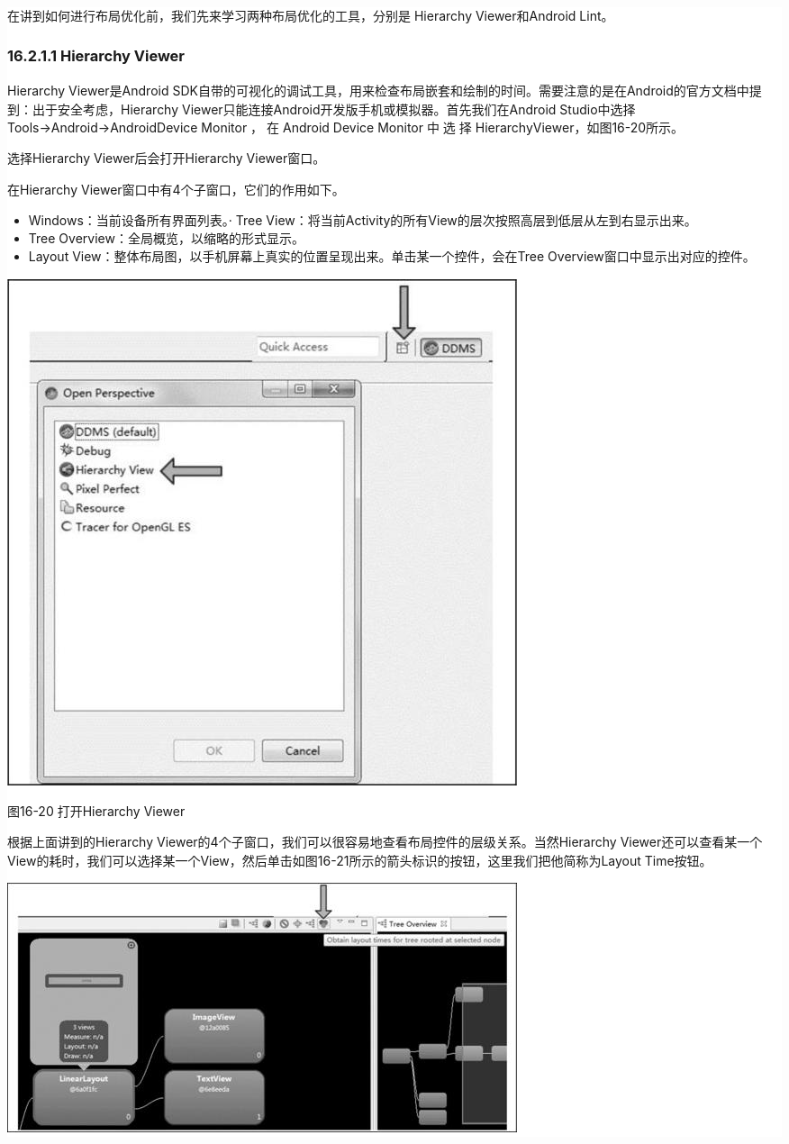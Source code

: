 在讲到如何进行布局优化前，我们先来学习两种布局优化的工具，分别是 Hierarchy Viewer和Android Lint。

### 16.2.1.1 Hierarchy Viewer

Hierarchy Viewer是Android SDK自带的可视化的调试工具，用来检查布局嵌套和绘制的时间。需要注意的是在Android的官方文档中提到：出于安全考虑，Hierarchy Viewer只能连接Android开发版手机或模拟器。首先我们在Android Studio中选择Tools→Android→AndroidDevice Monitor ， 在 Android Device Monitor 中 选 择 HierarchyViewer，如图16-20所示。

选择Hierarchy Viewer后会打开Hierarchy Viewer窗口。

在Hierarchy Viewer窗口中有4个子窗口，它们的作用如下。

- Windows：当前设备所有界面列表。· Tree View：将当前Activity的所有View的层次按照高层到低层从左到右显示出来。
- Tree Overview：全局概览，以缩略的形式显示。
- Layout View：整体布局图，以手机屏幕上真实的位置呈现出来。单击某一个控件，会在Tree Overview窗口中显示出对应的控件。

![image-20240714225603996](images/绘制优化/image-20240714225603996.png)

图16-20 打开Hierarchy Viewer

根据上面讲到的Hierarchy Viewer的4个子窗口，我们可以很容易地查看布局控件的层级关系。当然Hierarchy Viewer还可以查看某一个View的耗时，我们可以选择某一个View，然后单击如图16-21所示的箭头标识的按钮，这里我们把他简称为Layout Time按钮。

![image-20240714225617746](images/绘制优化/image-20240714225617746.png)
